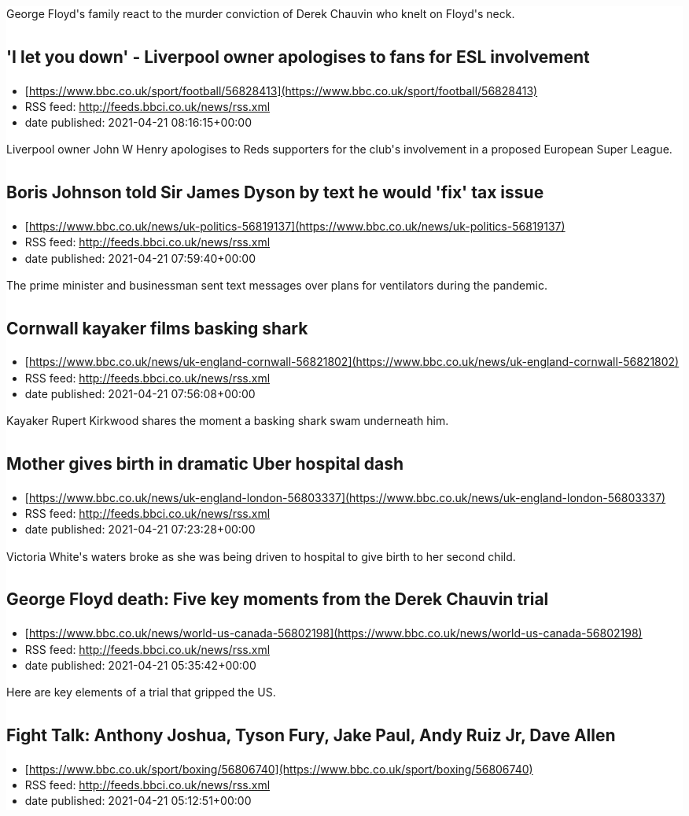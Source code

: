 George Floyd's family react to the murder conviction of Derek Chauvin who knelt on Floyd's neck.

## 'I let you down' - Liverpool owner apologises to fans for ESL involvement
 - [https://www.bbc.co.uk/sport/football/56828413](https://www.bbc.co.uk/sport/football/56828413)
 - RSS feed: http://feeds.bbci.co.uk/news/rss.xml
 - date published: 2021-04-21 08:16:15+00:00

Liverpool owner John W Henry apologises to Reds supporters for the club's involvement in a proposed European Super League.

## Boris Johnson told Sir James Dyson by text he would 'fix' tax issue
 - [https://www.bbc.co.uk/news/uk-politics-56819137](https://www.bbc.co.uk/news/uk-politics-56819137)
 - RSS feed: http://feeds.bbci.co.uk/news/rss.xml
 - date published: 2021-04-21 07:59:40+00:00

The prime minister and businessman sent text messages over plans for ventilators during the pandemic.

## Cornwall kayaker films basking shark
 - [https://www.bbc.co.uk/news/uk-england-cornwall-56821802](https://www.bbc.co.uk/news/uk-england-cornwall-56821802)
 - RSS feed: http://feeds.bbci.co.uk/news/rss.xml
 - date published: 2021-04-21 07:56:08+00:00

Kayaker Rupert Kirkwood shares the moment a basking shark swam underneath him.

## Mother gives birth in dramatic Uber hospital dash
 - [https://www.bbc.co.uk/news/uk-england-london-56803337](https://www.bbc.co.uk/news/uk-england-london-56803337)
 - RSS feed: http://feeds.bbci.co.uk/news/rss.xml
 - date published: 2021-04-21 07:23:28+00:00

Victoria White's waters broke as she was being driven to hospital to give birth to her second child.

## George Floyd death: Five key moments from the Derek Chauvin trial
 - [https://www.bbc.co.uk/news/world-us-canada-56802198](https://www.bbc.co.uk/news/world-us-canada-56802198)
 - RSS feed: http://feeds.bbci.co.uk/news/rss.xml
 - date published: 2021-04-21 05:35:42+00:00

Here are key elements of a trial that gripped the US.

## Fight Talk: Anthony Joshua, Tyson Fury, Jake Paul, Andy Ruiz Jr, Dave Allen
 - [https://www.bbc.co.uk/sport/boxing/56806740](https://www.bbc.co.uk/sport/boxing/56806740)
 - RSS feed: http://feeds.bbci.co.uk/news/rss.xml
 - date published: 2021-04-21 05:12:51+00:00
